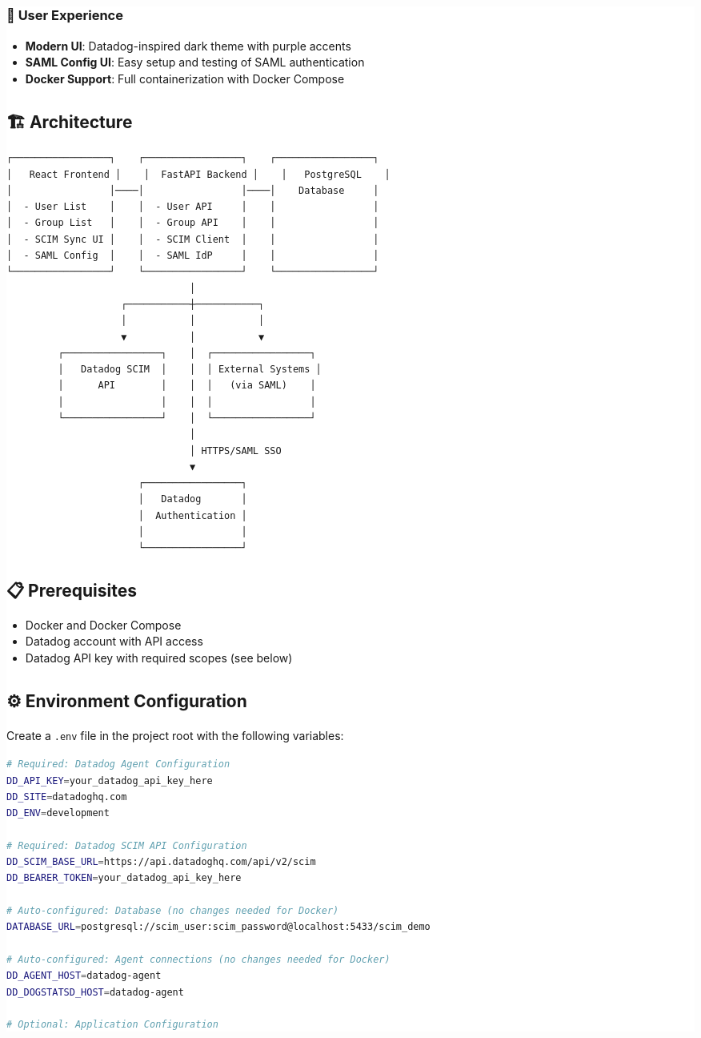 ### 🎨 **User Experience**
- **Modern UI**: Datadog-inspired dark theme with purple accents
- **SAML Config UI**: Easy setup and testing of SAML authentication
- **Docker Support**: Full containerization with Docker Compose

## 🏗️ Architecture

```
┌─────────────────┐    ┌─────────────────┐    ┌─────────────────┐
│   React Frontend │    │  FastAPI Backend │    │   PostgreSQL    │
│                 │────│                 │────│    Database     │
│  - User List    │    │  - User API     │    │                 │
│  - Group List   │    │  - Group API    │    │                 │
│  - SCIM Sync UI │    │  - SCIM Client  │    │                 │
│  - SAML Config  │    │  - SAML IdP     │    │                 │
└─────────────────┘    └─────────────────┘    └─────────────────┘
                                │
                    ┌───────────┼───────────┐
                    │           │           │
                    ▼           │           ▼
         ┌─────────────────┐    │  ┌─────────────────┐
         │   Datadog SCIM  │    │  │ External Systems │
         │      API        │    │  │   (via SAML)    │
         │                 │    │  │                 │
         └─────────────────┘    │  └─────────────────┘
                                │
                                │ HTTPS/SAML SSO
                                ▼
                       ┌─────────────────┐
                       │   Datadog       │
                       │  Authentication │
                       │                 │
                       └─────────────────┘
```

## 📋 Prerequisites

- Docker and Docker Compose
- Datadog account with API access
- Datadog API key with required scopes (see below)

## ⚙️ Environment Configuration

Create a `.env` file in the project root with the following variables:

```bash
# Required: Datadog Agent Configuration
DD_API_KEY=your_datadog_api_key_here
DD_SITE=datadoghq.com
DD_ENV=development

# Required: Datadog SCIM API Configuration  
DD_SCIM_BASE_URL=https://api.datadoghq.com/api/v2/scim
DD_BEARER_TOKEN=your_datadog_api_key_here

# Auto-configured: Database (no changes needed for Docker)
DATABASE_URL=postgresql://scim_user:scim_password@localhost:5433/scim_demo

# Auto-configured: Agent connections (no changes needed for Docker)
DD_AGENT_HOST=datadog-agent
DD_DOGSTATSD_HOST=datadog-agent

# Optional: Application Configuration
```